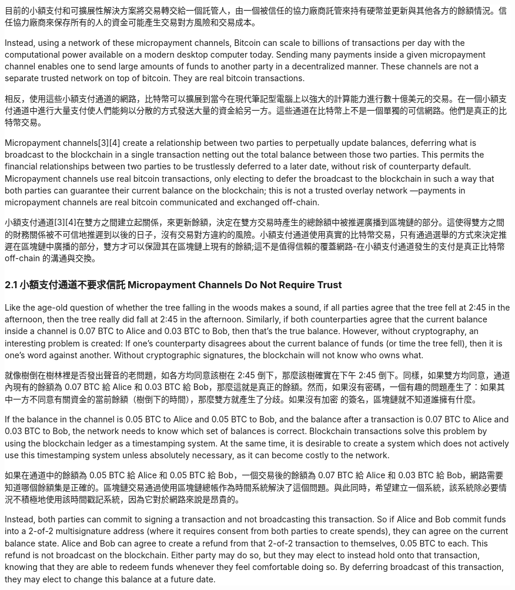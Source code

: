 目前的小額支付和可擴展性解決方案將交易轉交給一個託管人，由一個被信任的協力廠商託管來持有硬幣並更新與其他各方的餘額情況。信任協力廠商來保存所有的人的資金可能產生交易對方風險和交易成本。

Instead, using a network of these micropayment channels, Bitcoin can scale to billions of transactions per day with the computational power available on a modern desktop computer today. Sending many payments inside a given micropayment channel enables one to send large amounts of funds to another party in a decentralized manner. These channels are not a separate trusted network on top of bitcoin. They are real bitcoin transactions.

相反，使用這些小額支付通道的網路，比特幣可以擴展到當今在現代筆記型電腦上以強大的計算能力進行數十億美元的交易。在一個小額支付通道中進行大量支付使人們能夠以分散的方式發送大量的資金給另一方。這些通道在比特幣上不是一個單獨的可信網路。他們是真正的比特幣交易。

Micropayment channels[3][4] create a relationship between two parties to perpetually update balances, deferring what is broadcast to the blockchain in a single transaction netting out the total balance between those two parties. This permits the financial relationships between two parties to be trustlessly deferred to a later date, without risk of counterparty default. Micropayment channels use real bitcoin transactions, only electing to defer the broadcast to the blockchain in such a way that both parties can guarantee their current balance on the blockchain; this is not a trusted overlay network —payments in micropayment channels are real bitcoin communicated and exchanged off-chain.

小額支付通道[3][4]在雙方之間建立起關係，來更新餘額，決定在雙方交易時產生的總餘額中被推遲廣播到區塊鏈的部分。這使得雙方之間的財務關係被不可信地推遲到以後的日子，沒有交易對方違約的風險。小額支付通道使用真實的比特幣交易，只有通過選舉的方式來決定推遲在區塊鏈中廣播的部分，雙方才可以保證其在區塊鏈上現有的餘額;這不是值得信賴的覆蓋網路-在小額支付通道發生的支付是真正比特幣 off-chain 的溝通與交換。

### 2.1 小額支付通道不要求信託  Micropayment Channels Do Not Require Trust

Like the age-old question of whether the tree falling in the woods makes a sound, if all parties agree that the tree fell at 2:45 in the afternoon, then the tree really did fall at 2:45 in the afternoon. Similarly, if both counterparties agree that the current balance inside a channel is 0.07 BTC to Alice and 0.03 BTC to Bob, then that’s the true balance. However, without cryptography, an interesting problem is created: If one’s counterparty disagrees about the current balance of funds (or time the tree fell), then it is one’s word against another. Without cryptographic signatures, the blockchain will not know who owns what.

就像樹倒在樹林裡是否發出聲音的老問題，如各方均同意該樹在 2:45 倒下，那麼該樹確實在下午 2:45 倒下。同樣，如果雙方均同意，通道內現有的餘額為 0.07 BTC 給 Alice 和 0.03 BTC 給 Bob，那麼這就是真正的餘額。然而，如果沒有密碼，一個有趣的問題產生了：如果其中一方不同意有關資金的當前餘額（樹倒下的時間），那麼雙方就產生了分歧。如果沒有加密 的簽名，區塊鏈就不知道誰擁有什麼。

If the balance in the channel is 0.05 BTC to Alice and 0.05 BTC to Bob, and the balance after a transaction is 0.07 BTC to Alice and 0.03 BTC to Bob, the network needs to know which set of balances is correct. Blockchain transactions solve this problem by using the blockchain ledger as a timestamping system. At the same time, it is desirable to create a system which does not actively use this timestamping system unless absolutely necessary, as it can become costly to the network.

如果在通道中的餘額為 0.05 BTC 給 Alice 和 0.05 BTC 給 Bob，一個交易後的餘額為 0.07 BTC 給 Alice 和 0.03 BTC 給 Bob，網路需要知道哪個餘額集是正確的。區塊鏈交易通過使用區塊鏈總帳作為時間系統解決了這個問題。與此同時，希望建立一個系統，該系統除必要情況不積極地使用該時間戳記系統，因為它對於網路來說是昂貴的。

Instead, both parties can commit to signing a transaction and not broadcasting this transaction. So if Alice and Bob commit funds into a 2-of-2 multisignature address (where it requires consent from both parties to create spends), they can agree on the current balance state. Alice and Bob can agree to create a refund from that 2-of-2 transaction to themselves, 0.05 BTC to each. This refund is not broadcast on the blockchain. Either party may do so, but they may elect to instead hold onto that transaction, knowing that they are able to redeem funds whenever they feel comfortable doing so. By deferring broadcast of this transaction, they may elect to change this balance at a future date.
